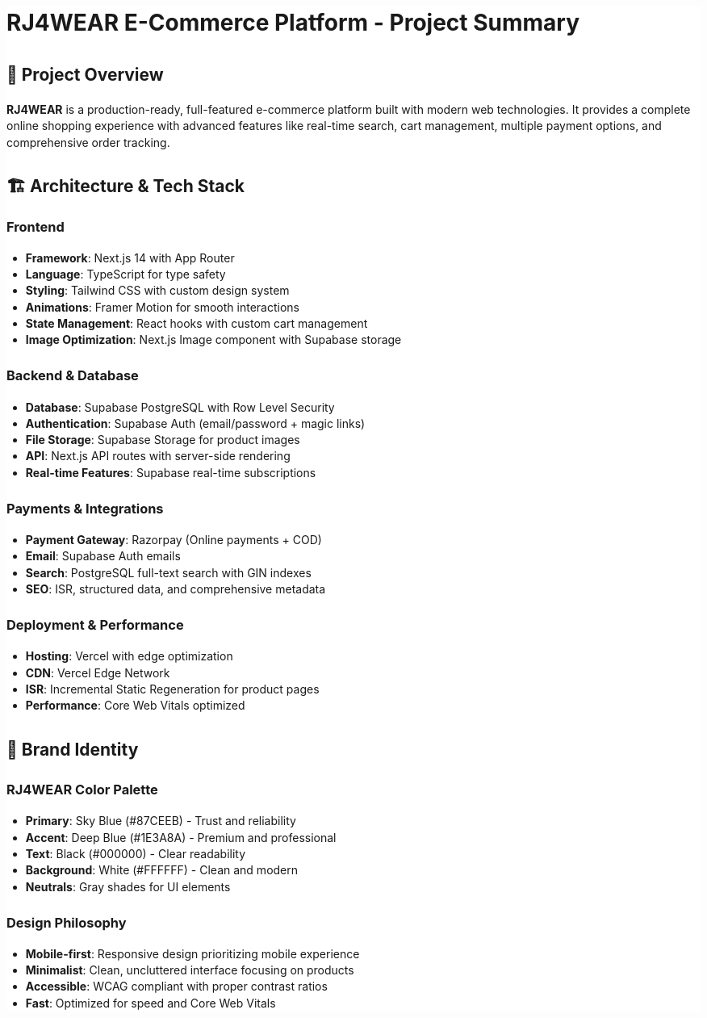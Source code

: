 # RJ4WEAR E-Commerce Platform - Project Summary

## 🎯 Project Overview

**RJ4WEAR** is a production-ready, full-featured e-commerce platform built with modern web technologies. It provides a complete online shopping experience with advanced features like real-time search, cart management, multiple payment options, and comprehensive order tracking.

## 🏗 Architecture & Tech Stack

### Frontend
- **Framework**: Next.js 14 with App Router
- **Language**: TypeScript for type safety
- **Styling**: Tailwind CSS with custom design system
- **Animations**: Framer Motion for smooth interactions
- **State Management**: React hooks with custom cart management
- **Image Optimization**: Next.js Image component with Supabase storage

### Backend & Database
- **Database**: Supabase PostgreSQL with Row Level Security
- **Authentication**: Supabase Auth (email/password + magic links)
- **File Storage**: Supabase Storage for product images
- **API**: Next.js API routes with server-side rendering
- **Real-time Features**: Supabase real-time subscriptions

### Payments & Integrations
- **Payment Gateway**: Razorpay (Online payments + COD)
- **Email**: Supabase Auth emails
- **Search**: PostgreSQL full-text search with GIN indexes
- **SEO**: ISR, structured data, and comprehensive metadata

### Deployment & Performance
- **Hosting**: Vercel with edge optimization
- **CDN**: Vercel Edge Network
- **ISR**: Incremental Static Regeneration for product pages
- **Performance**: Core Web Vitals optimized

## 🎨 Brand Identity

### RJ4WEAR Color Palette
- **Primary**: Sky Blue (#87CEEB) - Trust and reliability
- **Accent**: Deep Blue (#1E3A8A) - Premium and professional
- **Text**: Black (#000000) - Clear readability
- **Background**: White (#FFFFFF) - Clean and modern
- **Neutrals**: Gray shades for UI elements

### Design Philosophy
- **Mobile-first**: Responsive design prioritizing mobile experience
- **Minimalist**: Clean, uncluttered interface focusing on products
- **Accessible**: WCAG compliant with proper contrast ratios
- **Fast**: Optimized for speed and Core Web Vitals
